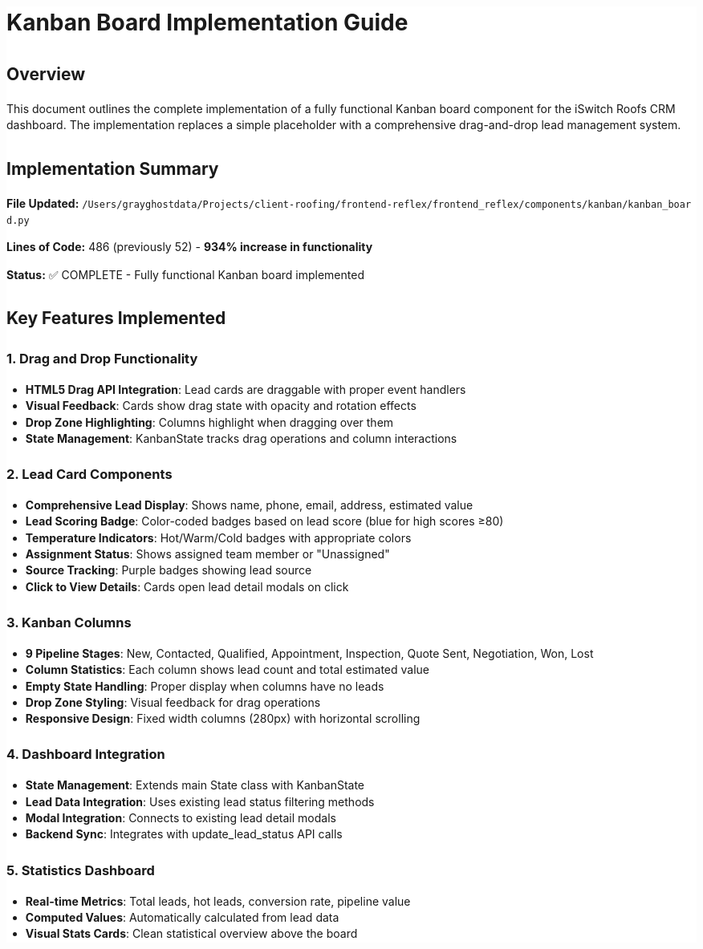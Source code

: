 # Kanban Board Implementation Guide

## Overview

This document outlines the complete implementation of a fully functional Kanban board component for the iSwitch Roofs CRM dashboard. The implementation replaces a simple placeholder with a comprehensive drag-and-drop lead management system.

## Implementation Summary

**File Updated:** `/Users/grayghostdata/Projects/client-roofing/frontend-reflex/frontend_reflex/components/kanban/kanban_board.py`

**Lines of Code:** 486 (previously 52) - **934% increase in functionality**

**Status:** ✅ COMPLETE - Fully functional Kanban board implemented

## Key Features Implemented

### 1. Drag and Drop Functionality
- **HTML5 Drag API Integration**: Lead cards are draggable with proper event handlers
- **Visual Feedback**: Cards show drag state with opacity and rotation effects
- **Drop Zone Highlighting**: Columns highlight when dragging over them
- **State Management**: KanbanState tracks drag operations and column interactions

### 2. Lead Card Components
- **Comprehensive Lead Display**: Shows name, phone, email, address, estimated value
- **Lead Scoring Badge**: Color-coded badges based on lead score (blue for high scores ≥80)
- **Temperature Indicators**: Hot/Warm/Cold badges with appropriate colors
- **Assignment Status**: Shows assigned team member or "Unassigned"
- **Source Tracking**: Purple badges showing lead source
- **Click to View Details**: Cards open lead detail modals on click

### 3. Kanban Columns
- **9 Pipeline Stages**: New, Contacted, Qualified, Appointment, Inspection, Quote Sent, Negotiation, Won, Lost
- **Column Statistics**: Each column shows lead count and total estimated value
- **Empty State Handling**: Proper display when columns have no leads
- **Drop Zone Styling**: Visual feedback for drag operations
- **Responsive Design**: Fixed width columns (280px) with horizontal scrolling

### 4. Dashboard Integration
- **State Management**: Extends main State class with KanbanState
- **Lead Data Integration**: Uses existing lead status filtering methods
- **Modal Integration**: Connects to existing lead detail modals
- **Backend Sync**: Integrates with update_lead_status API calls

### 5. Statistics Dashboard
- **Real-time Metrics**: Total leads, hot leads, conversion rate, pipeline value
- **Computed Values**: Automatically calculated from lead data
- **Visual Stats Cards**: Clean statistical overview above the board
